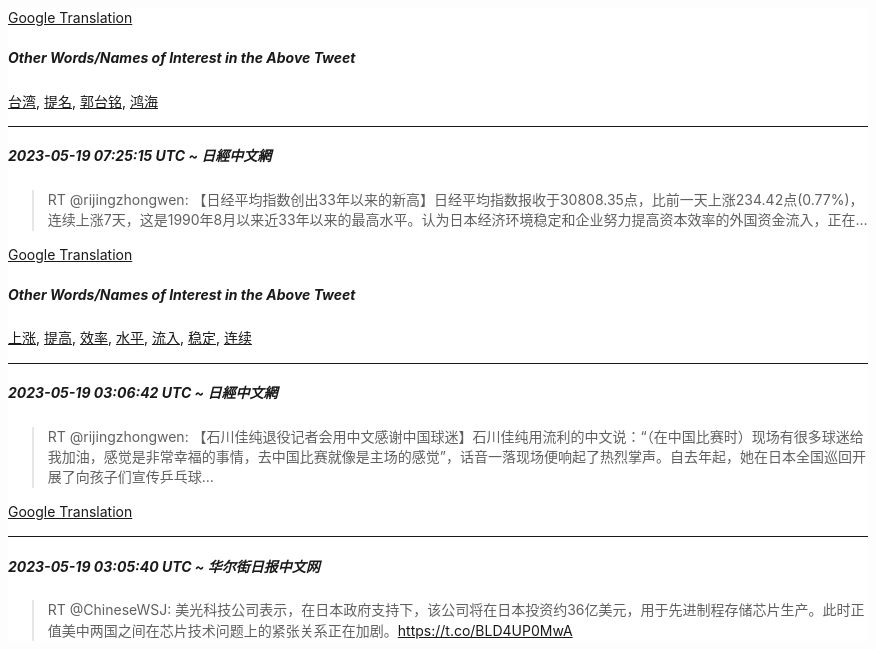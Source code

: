 [Google Translation](https://translate.google.com/?hi=en&tab=TT&sl=zh-CN&tl=en&op=translate&text=RT+%40zaobaosg%3A+%E5%8F%B0%E6%B9%BE%E9%B8%BF%E6%B5%B7%E9%9B%86%E5%9B%A2%E5%88%9B%E5%8A%9E%E4%BA%BA%E9%83%AD%E5%8F%B0%E9%93%AD%E4%B8%A4%E5%BA%A6%E4%BA%89%E5%8F%96%E5%9B%BD%E6%B0%91%E5%85%9A%E6%80%BB%E7%BB%9F%E6%8F%90%E5%90%8D%EF%BC%8C%E9%83%BD%E6%91%94%E4%BA%86%E8%B7%9F%E5%A4%B4%E3%80%82%E7%9B%B8%E5%AF%B9%E4%B8%8A%E6%AC%A1%E8%B4%9F%E6%B0%94%E8%84%B1%E5%85%9A%EF%BC%8C%E5%8F%A3%E5%87%BA%E6%81%B6%E8%A8%80%EF%BC%8C%E4%BB%96%E8%BF%99%E5%9B%9E%E5%A7%94%E6%9B%B2%E6%B1%82%E5%85%A8%EF%BC%8C%E5%88%B0%E6%97%A5%E6%9C%AC%E7%96%97%E4%BC%A4%EF%BC%8C%E8%B5%A2%E5%BE%97%E4%BA%86%E6%9B%B4%E5%A4%9A%E5%B0%8A%E9%87%8D%E3%80%82%E8%AE%B8%E5%A4%9A%E5%9B%BD%E6%B0%91%E5%85%9A%E4%BA%BA%E5%A3%AB%E6%84%9F%E8%B0%A2%E9%83%AD%E5%8F%B0%E9%93%AD%E4%BB%A5%E5%A4%A7%E5%B1%80%E4%B8%BA%E9%87%8D%EF%BC%8C%E5%89%AF%E4%B8%BB%E5%B8%AD%E8%BF%9E%E8%83%9C%E6%96%87%E6%9B%B4%E4%BB%A5%E5%8D%97%E5%AE%8B%E5%90%8D%E5%B0%86%E5%B2%B3%E9%A3%9E%E7%9B%B8%E6%8B%9F%EF%BC%8C%E7%A7%B0%E8%B5%9E%E2%80%9C%E5%B2%B3%E9%A3%9E%E4%B8%8D%E6%98%AF%E7%9A%87%E5%B8%9D%EF%BC%8C%E5%8D%B4%E6%98%AF%E4%BA%BA%E6%B0%91%E5%BF%83%E4%B8%AD%E5%8D%83%E5%8F%A4%E4%BC%A0%E9%A2%82%E7%9A%84%E5%A4%A7%E8%8B%B1%E9%9B%84%E2%80%A6)
##### Other Words/Names of Interest in the Above Tweet
[台湾](台湾.md), [提名](提名.md), [郭台铭](郭台铭.md), [鸿海](鸿海.md)
___
##### 2023-05-19 07:25:15 UTC ~ 日經中文網
> RT @rijingzhongwen: 【日经平均指数创出33年以来的新高】日经平均指数报收于30808.35点，比前一天上涨234.42点(0.77%)，连续上涨7天，这是1990年8月以来近33年以来的最高水平。认为日本经济环境稳定和企业努力提高资本效率的外国资金流入，正在…

[Google Translation](https://translate.google.com/?hi=en&tab=TT&sl=zh-CN&tl=en&op=translate&text=RT+%40rijingzhongwen%3A+%E3%80%90%E6%97%A5%E7%BB%8F%E5%B9%B3%E5%9D%87%E6%8C%87%E6%95%B0%E5%88%9B%E5%87%BA33%E5%B9%B4%E4%BB%A5%E6%9D%A5%E7%9A%84%E6%96%B0%E9%AB%98%E3%80%91%E6%97%A5%E7%BB%8F%E5%B9%B3%E5%9D%87%E6%8C%87%E6%95%B0%E6%8A%A5%E6%94%B6%E4%BA%8E30808.35%E7%82%B9%EF%BC%8C%E6%AF%94%E5%89%8D%E4%B8%80%E5%A4%A9%E4%B8%8A%E6%B6%A8234.42%E7%82%B9%280.77%25%29%EF%BC%8C%E8%BF%9E%E7%BB%AD%E4%B8%8A%E6%B6%A87%E5%A4%A9%EF%BC%8C%E8%BF%99%E6%98%AF1990%E5%B9%B48%E6%9C%88%E4%BB%A5%E6%9D%A5%E8%BF%9133%E5%B9%B4%E4%BB%A5%E6%9D%A5%E7%9A%84%E6%9C%80%E9%AB%98%E6%B0%B4%E5%B9%B3%E3%80%82%E8%AE%A4%E4%B8%BA%E6%97%A5%E6%9C%AC%E7%BB%8F%E6%B5%8E%E7%8E%AF%E5%A2%83%E7%A8%B3%E5%AE%9A%E5%92%8C%E4%BC%81%E4%B8%9A%E5%8A%AA%E5%8A%9B%E6%8F%90%E9%AB%98%E8%B5%84%E6%9C%AC%E6%95%88%E7%8E%87%E7%9A%84%E5%A4%96%E5%9B%BD%E8%B5%84%E9%87%91%E6%B5%81%E5%85%A5%EF%BC%8C%E6%AD%A3%E5%9C%A8%E2%80%A6)
##### Other Words/Names of Interest in the Above Tweet
[上涨](上涨.md), [提高](提高.md), [效率](效率.md), [水平](水平.md), [流入](流入.md), [稳定](稳定.md), [连续](连续.md)
___
##### 2023-05-19 03:06:42 UTC ~ 日經中文網
> RT @rijingzhongwen: 【石川佳纯退役记者会用中文感谢中国球迷】石川佳纯用流利的中文说：“（在中国比赛时）现场有很多球迷给我加油，感觉是非常幸福的事情，去中国比赛就像是主场的感觉”，话音一落现场便响起了热烈掌声。自去年起，她在日本全国巡回开展了向孩子们宣传乒乓球…

[Google Translation](https://translate.google.com/?hi=en&tab=TT&sl=zh-CN&tl=en&op=translate&text=RT+%40rijingzhongwen%3A+%E3%80%90%E7%9F%B3%E5%B7%9D%E4%BD%B3%E7%BA%AF%E9%80%80%E5%BD%B9%E8%AE%B0%E8%80%85%E4%BC%9A%E7%94%A8%E4%B8%AD%E6%96%87%E6%84%9F%E8%B0%A2%E4%B8%AD%E5%9B%BD%E7%90%83%E8%BF%B7%E3%80%91%E7%9F%B3%E5%B7%9D%E4%BD%B3%E7%BA%AF%E7%94%A8%E6%B5%81%E5%88%A9%E7%9A%84%E4%B8%AD%E6%96%87%E8%AF%B4%EF%BC%9A%E2%80%9C%EF%BC%88%E5%9C%A8%E4%B8%AD%E5%9B%BD%E6%AF%94%E8%B5%9B%E6%97%B6%EF%BC%89%E7%8E%B0%E5%9C%BA%E6%9C%89%E5%BE%88%E5%A4%9A%E7%90%83%E8%BF%B7%E7%BB%99%E6%88%91%E5%8A%A0%E6%B2%B9%EF%BC%8C%E6%84%9F%E8%A7%89%E6%98%AF%E9%9D%9E%E5%B8%B8%E5%B9%B8%E7%A6%8F%E7%9A%84%E4%BA%8B%E6%83%85%EF%BC%8C%E5%8E%BB%E4%B8%AD%E5%9B%BD%E6%AF%94%E8%B5%9B%E5%B0%B1%E5%83%8F%E6%98%AF%E4%B8%BB%E5%9C%BA%E7%9A%84%E6%84%9F%E8%A7%89%E2%80%9D%EF%BC%8C%E8%AF%9D%E9%9F%B3%E4%B8%80%E8%90%BD%E7%8E%B0%E5%9C%BA%E4%BE%BF%E5%93%8D%E8%B5%B7%E4%BA%86%E7%83%AD%E7%83%88%E6%8E%8C%E5%A3%B0%E3%80%82%E8%87%AA%E5%8E%BB%E5%B9%B4%E8%B5%B7%EF%BC%8C%E5%A5%B9%E5%9C%A8%E6%97%A5%E6%9C%AC%E5%85%A8%E5%9B%BD%E5%B7%A1%E5%9B%9E%E5%BC%80%E5%B1%95%E4%BA%86%E5%90%91%E5%AD%A9%E5%AD%90%E4%BB%AC%E5%AE%A3%E4%BC%A0%E4%B9%92%E4%B9%93%E7%90%83%E2%80%A6)
___
##### 2023-05-19 03:05:40 UTC ~ 华尔街日报中文网
> RT @ChineseWSJ: 美光科技公司表示，在日本政府支持下，该公司将在日本投资约36亿美元，用于先进制程存储芯片生产。此时正值美中两国之间在芯片技术问题上的紧张关系正在加剧。https://t.co/BLD4UP0MwA
